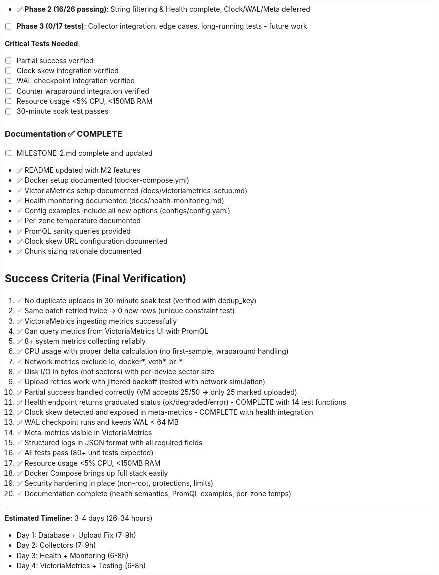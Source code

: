 - ✅ **Phase 2 (16/26 passing)**: String filtering & Health complete, Clock/WAL/Meta deferred
- [ ] **Phase 3 (0/17 tests)**: Collector integration, edge cases, long-running tests - future work

**Critical Tests Needed**:
- [ ] Partial success verified
- [ ] Clock skew integration verified
- [ ] WAL checkpoint integration verified
- [ ] Counter wraparound integration verified
- [ ] Resource usage <5% CPU, <150MB RAM
- [ ] 30-minute soak test passes

### Documentation ✅ COMPLETE
- [ ] MILESTONE-2.md complete and updated
- ✅ README updated with M2 features
- ✅ Docker setup documented (docker-compose.yml)
- ✅ VictoriaMetrics setup documented (docs/victoriametrics-setup.md)
- ✅ Health monitoring documented (docs/health-monitoring.md)
- ✅ Config examples include all new options (configs/config.yaml)
- ✅ Per-zone temperature documented
- ✅ PromQL sanity queries provided
- ✅ Clock skew URL configuration documented
- ✅ Chunk sizing rationale documented

## Success Criteria (Final Verification)

1. ✅ No duplicate uploads in 30-minute soak test (verified with dedup_key)
2. ✅ Same batch retried twice → 0 new rows (unique constraint test)
3. ✅ VictoriaMetrics ingesting metrics successfully
4. ✅ Can query metrics from VictoriaMetrics UI with PromQL
5. ✅ 8+ system metrics collecting reliably
6. ✅ CPU usage with proper delta calculation (no first-sample, wraparound handling)
7. ✅ Network metrics exclude lo, docker*, veth*, br-*
8. ✅ Disk I/O in bytes (not sectors) with per-device sector size
9. ✅ Upload retries work with jittered backoff (tested with network simulation)
10. ✅ Partial success handled correctly (VM accepts 25/50 → only 25 marked uploaded)
11. ✅ Health endpoint returns graduated status (ok/degraded/error) - COMPLETE with 14 test functions
12. ✅ Clock skew detected and exposed in meta-metrics - COMPLETE with health integration
13. ✅ WAL checkpoint runs and keeps WAL < 64 MB
14. ✅ Meta-metrics visible in VictoriaMetrics
15. ✅ Structured logs in JSON format with all required fields
16. ✅ All tests pass (80+ unit tests expected)
17. ✅ Resource usage <5% CPU, <150MB RAM
18. ✅ Docker Compose brings up full stack easily
19. ✅ Security hardening in place (non-root, protections, limits)
20. ✅ Documentation complete (health semantics, PromQL examples, per-zone temps)

---

**Estimated Timeline:** 3-4 days (26-34 hours)

- Day 1: Database + Upload Fix (7-9h)
- Day 2: Collectors (7-9h)
- Day 3: Health + Monitoring (6-8h)
- Day 4: VictoriaMetrics + Testing (6-8h)
